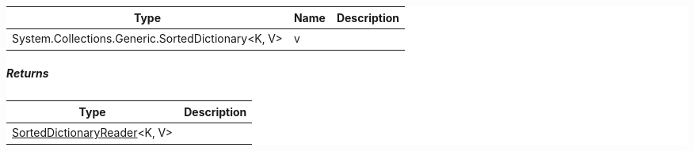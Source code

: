 | Type | Name | Description |
| --- | --- | --- |
| System.Collections.Generic.SortedDictionary<K, V> | v   |     |

##### Returns

| Type | Description |
| --- | --- |
| [SortedDictionaryReader](https://keensoftwarehouse.github.io/SpaceEngineersModAPI/api/VRage.Collections.SortedDictionaryReader-2.html)<K, V> |     |